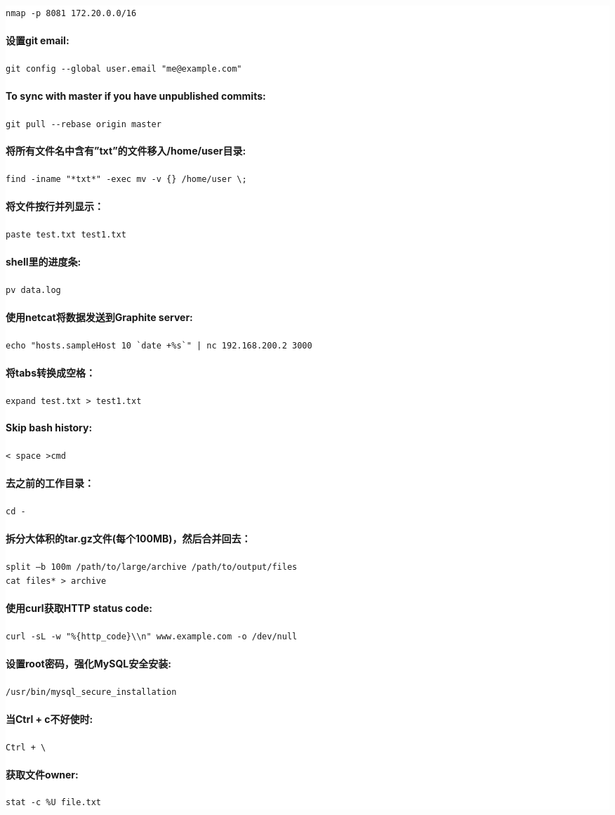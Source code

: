     nmap -p 8081 172.20.0.0/16

####  设置git email:

    git config --global user.email "me@example.com"

####  To sync with master if you have unpublished commits:

    git pull --rebase origin master

####  将所有文件名中含有”txt”的文件移入/home/user目录:

    find -iname "*txt*" -exec mv -v {} /home/user \;

####  将文件按行并列显示：

    paste test.txt test1.txt

####  shell里的进度条:

    pv data.log

####  使用netcat将数据发送到Graphite server:

    echo "hosts.sampleHost 10 `date +%s`" | nc 192.168.200.2 3000

####  将tabs转换成空格：

    expand test.txt > test1.txt

####  Skip bash history:

    < space >cmd

####  去之前的工作目录：

    cd -

####  拆分大体积的tar.gz文件(每个100MB)，然后合并回去：

    split –b 100m /path/to/large/archive /path/to/output/files
    cat files* > archive

####  使用curl获取HTTP status code:

    curl -sL -w "%{http_code}\\n" www.example.com -o /dev/null

####  设置root密码，强化MySQL安全安装:

    /usr/bin/mysql_secure_installation

####  当Ctrl + c不好使时:

    Ctrl + \

####  获取文件owner:

    stat -c %U file.txt
